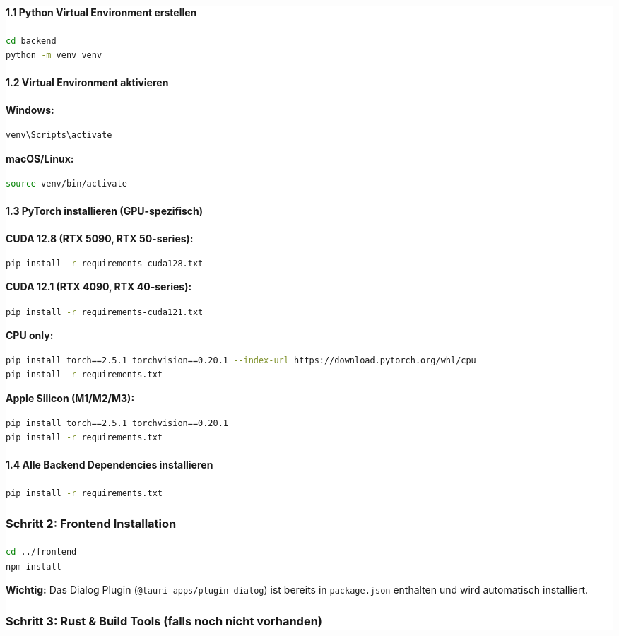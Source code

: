 #### 1.1 Python Virtual Environment erstellen
```bash
cd backend
python -m venv venv
```

#### 1.2 Virtual Environment aktivieren
**Windows:**
```bash
venv\Scripts\activate
```

**macOS/Linux:**
```bash
source venv/bin/activate
```

#### 1.3 PyTorch installieren (GPU-spezifisch)

**CUDA 12.8 (RTX 5090, RTX 50-series):**
```bash
pip install -r requirements-cuda128.txt
```

**CUDA 12.1 (RTX 4090, RTX 40-series):**
```bash
pip install -r requirements-cuda121.txt
```

**CPU only:**
```bash
pip install torch==2.5.1 torchvision==0.20.1 --index-url https://download.pytorch.org/whl/cpu
pip install -r requirements.txt
```

**Apple Silicon (M1/M2/M3):**
```bash
pip install torch==2.5.1 torchvision==0.20.1
pip install -r requirements.txt
```

#### 1.4 Alle Backend Dependencies installieren
```bash
pip install -r requirements.txt
```

### Schritt 2: Frontend Installation

```bash
cd ../frontend
npm install
```

**Wichtig:** Das Dialog Plugin (`@tauri-apps/plugin-dialog`) ist bereits in `package.json` enthalten und wird automatisch installiert.

### Schritt 3: Rust & Build Tools (falls noch nicht vorhanden)
